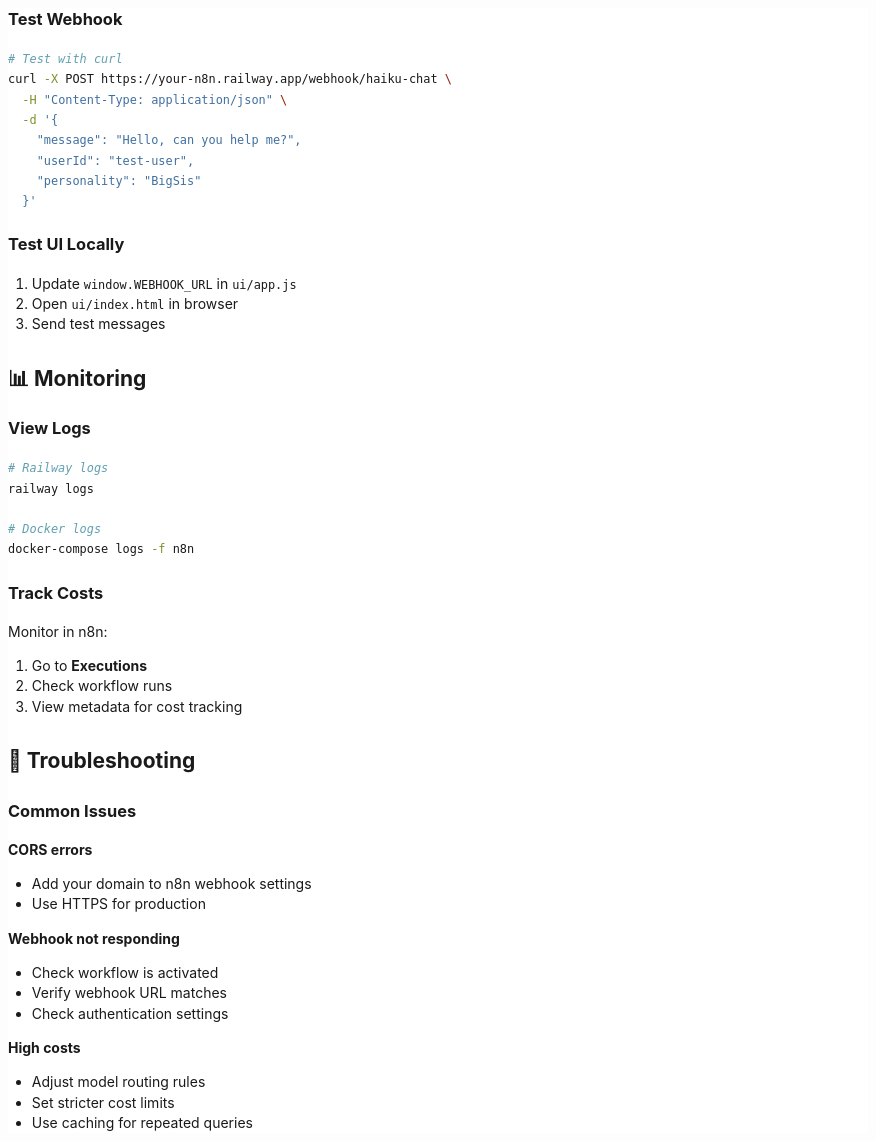 ### Test Webhook

```bash
# Test with curl
curl -X POST https://your-n8n.railway.app/webhook/haiku-chat \
  -H "Content-Type: application/json" \
  -d '{
    "message": "Hello, can you help me?",
    "userId": "test-user",
    "personality": "BigSis"
  }'
```

### Test UI Locally

1. Update `window.WEBHOOK_URL` in `ui/app.js`
2. Open `ui/index.html` in browser
3. Send test messages

## 📊 Monitoring

### View Logs

```bash
# Railway logs
railway logs

# Docker logs
docker-compose logs -f n8n
```

### Track Costs

Monitor in n8n:
1. Go to **Executions**
2. Check workflow runs
3. View metadata for cost tracking

## 🚨 Troubleshooting

### Common Issues

**CORS errors**
- Add your domain to n8n webhook settings
- Use HTTPS for production

**Webhook not responding**
- Check workflow is activated
- Verify webhook URL matches
- Check authentication settings

**High costs**
- Adjust model routing rules
- Set stricter cost limits
- Use caching for repeated queries
